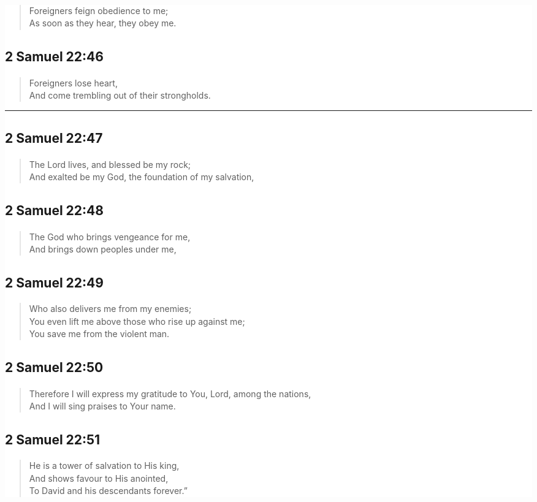 > Foreigners feign obedience to me;  
> As soon as they hear, they obey me.

## 2 Samuel 22:46

> Foreigners lose heart,  
> And come trembling out of their strongholds.

---

## 2 Samuel 22:47

> The Lord lives, and blessed be my rock;  
> And exalted be my God, the foundation of my salvation,

## 2 Samuel 22:48

> The God who brings vengeance for me,  
> And brings down peoples under me,

## 2 Samuel 22:49

> Who also delivers me from my enemies;  
> You even lift me above those who rise up against me;  
> You save me from the violent man.

## 2 Samuel 22:50

> Therefore I will express my gratitude to You, Lord, among the nations,  
> And I will sing praises to Your name.

## 2 Samuel 22:51

> He is a tower of salvation to His king,  
> And shows favour to His anointed,  
> To David and his descendants forever.”
